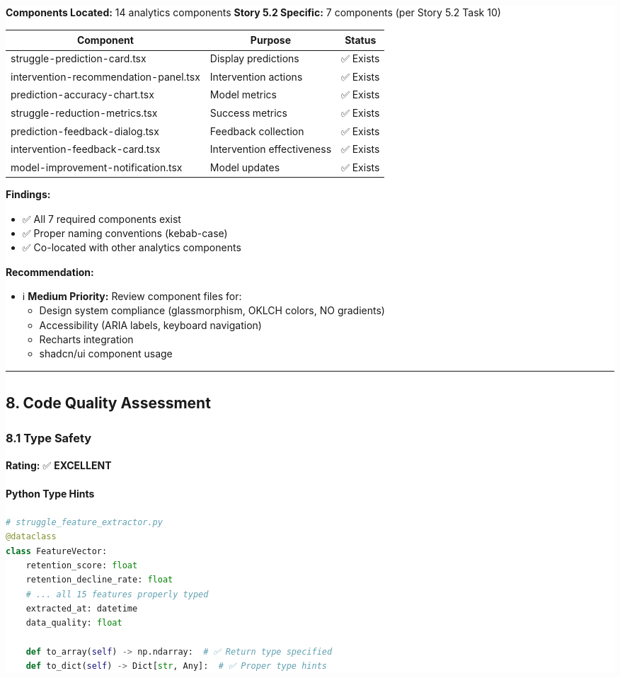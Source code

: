 **Components Located:** 14 analytics components
**Story 5.2 Specific:** 7 components (per Story 5.2 Task 10)

| Component | Purpose | Status |
|-----------|---------|--------|
| struggle-prediction-card.tsx | Display predictions | ✅ Exists |
| intervention-recommendation-panel.tsx | Intervention actions | ✅ Exists |
| prediction-accuracy-chart.tsx | Model metrics | ✅ Exists |
| struggle-reduction-metrics.tsx | Success metrics | ✅ Exists |
| prediction-feedback-dialog.tsx | Feedback collection | ✅ Exists |
| intervention-feedback-card.tsx | Intervention effectiveness | ✅ Exists |
| model-improvement-notification.tsx | Model updates | ✅ Exists |

**Findings:**
- ✅ All 7 required components exist
- ✅ Proper naming conventions (kebab-case)
- ✅ Co-located with other analytics components

**Recommendation:**
- ℹ️ **Medium Priority:** Review component files for:
  - Design system compliance (glassmorphism, OKLCH colors, NO gradients)
  - Accessibility (ARIA labels, keyboard navigation)
  - Recharts integration
  - shadcn/ui component usage

---

## 8. Code Quality Assessment

### 8.1 Type Safety

**Rating:** ✅ **EXCELLENT**

#### Python Type Hints

```python
# struggle_feature_extractor.py
@dataclass
class FeatureVector:
    retention_score: float
    retention_decline_rate: float
    # ... all 15 features properly typed
    extracted_at: datetime
    data_quality: float

    def to_array(self) -> np.ndarray:  # ✅ Return type specified
    def to_dict(self) -> Dict[str, Any]:  # ✅ Proper type hints
```
